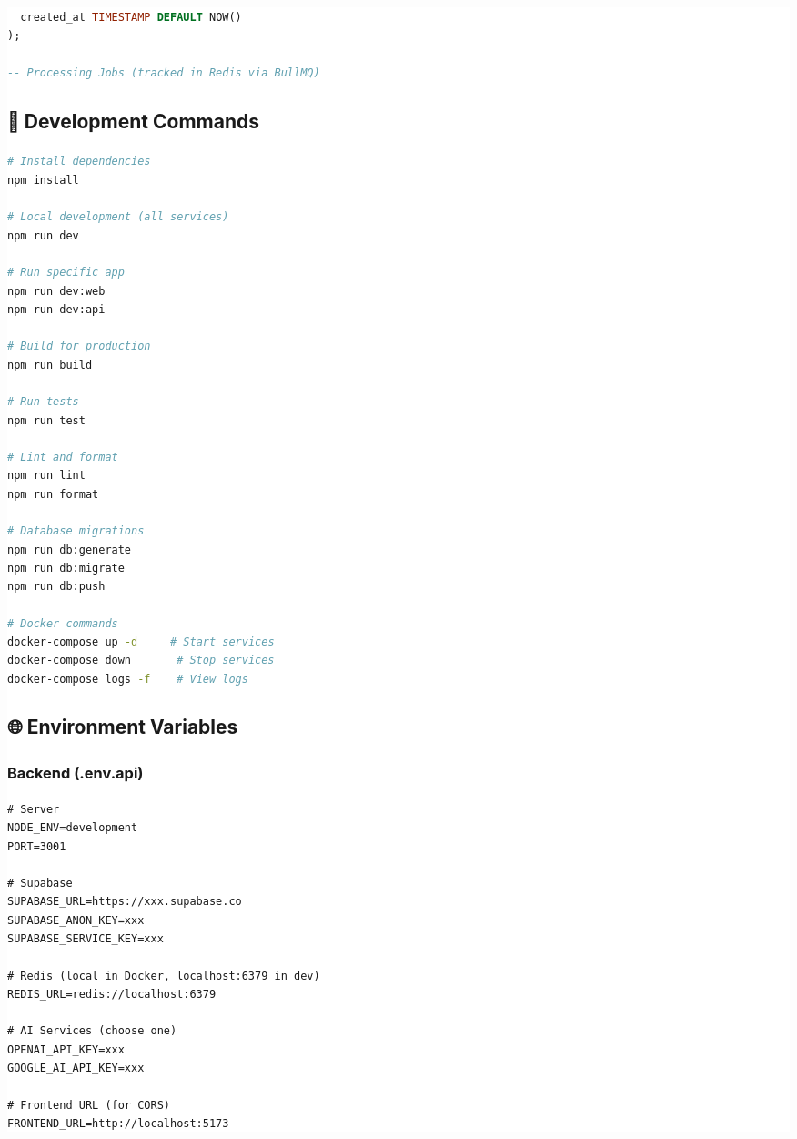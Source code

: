 ```sql
  created_at TIMESTAMP DEFAULT NOW()
);

-- Processing Jobs (tracked in Redis via BullMQ)
```

## 🔧 Development Commands

```bash
# Install dependencies
npm install

# Local development (all services)
npm run dev

# Run specific app
npm run dev:web
npm run dev:api

# Build for production
npm run build

# Run tests
npm run test

# Lint and format
npm run lint
npm run format

# Database migrations
npm run db:generate
npm run db:migrate
npm run db:push

# Docker commands
docker-compose up -d     # Start services
docker-compose down       # Stop services
docker-compose logs -f    # View logs
```

## 🌐 Environment Variables

### Backend (.env.api)
```env
# Server
NODE_ENV=development
PORT=3001

# Supabase
SUPABASE_URL=https://xxx.supabase.co
SUPABASE_ANON_KEY=xxx
SUPABASE_SERVICE_KEY=xxx

# Redis (local in Docker, localhost:6379 in dev)
REDIS_URL=redis://localhost:6379

# AI Services (choose one)
OPENAI_API_KEY=xxx
GOOGLE_AI_API_KEY=xxx

# Frontend URL (for CORS)
FRONTEND_URL=http://localhost:5173
```